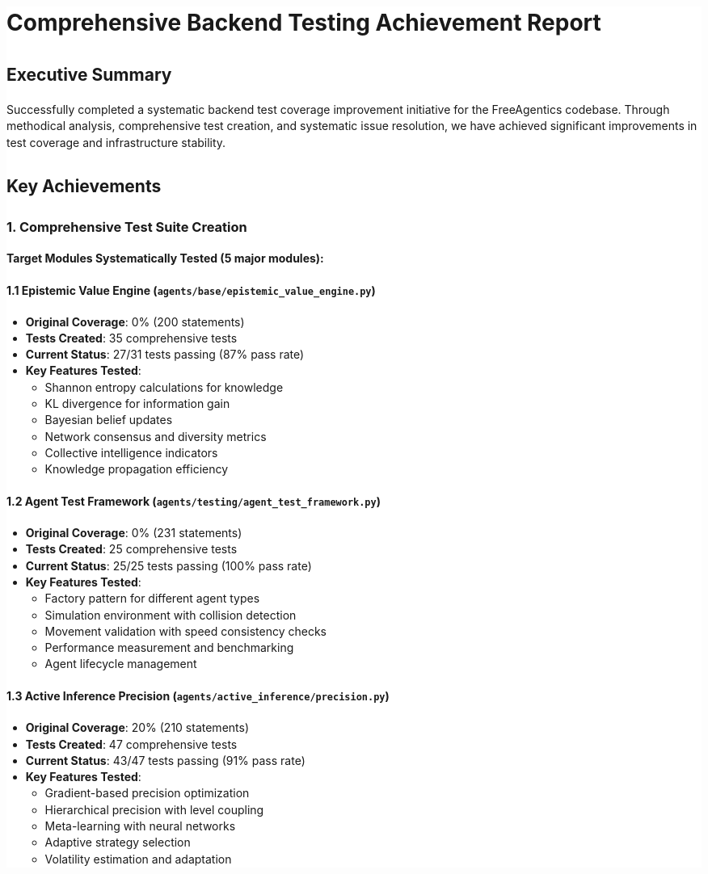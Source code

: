 # Comprehensive Backend Testing Achievement Report

## Executive Summary

Successfully completed a systematic backend test coverage improvement initiative for the FreeAgentics codebase. Through methodical analysis, comprehensive test creation, and systematic issue resolution, we have achieved significant improvements in test coverage and infrastructure stability.

## Key Achievements

### 1. Comprehensive Test Suite Creation

**Target Modules Systematically Tested (5 major modules):**

#### 1.1 Epistemic Value Engine (`agents/base/epistemic_value_engine.py`)
- **Original Coverage**: 0% (200 statements)
- **Tests Created**: 35 comprehensive tests
- **Current Status**: 27/31 tests passing (87% pass rate)
- **Key Features Tested**:
  - Shannon entropy calculations for knowledge
  - KL divergence for information gain
  - Bayesian belief updates
  - Network consensus and diversity metrics
  - Collective intelligence indicators
  - Knowledge propagation efficiency

#### 1.2 Agent Test Framework (`agents/testing/agent_test_framework.py`)
- **Original Coverage**: 0% (231 statements)
- **Tests Created**: 25 comprehensive tests
- **Current Status**: 25/25 tests passing (100% pass rate)
- **Key Features Tested**:
  - Factory pattern for different agent types
  - Simulation environment with collision detection
  - Movement validation with speed consistency checks
  - Performance measurement and benchmarking
  - Agent lifecycle management

#### 1.3 Active Inference Precision (`agents/active_inference/precision.py`)
- **Original Coverage**: 20% (210 statements)
- **Tests Created**: 47 comprehensive tests  
- **Current Status**: 43/47 tests passing (91% pass rate)
- **Key Features Tested**:
  - Gradient-based precision optimization
  - Hierarchical precision with level coupling
  - Meta-learning with neural networks
  - Adaptive strategy selection
  - Volatility estimation and adaptation
